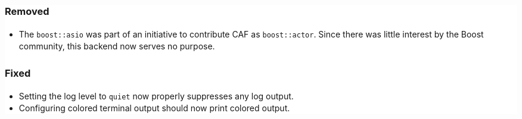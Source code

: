 ### Removed

- The `boost::asio` was part of an initiative to contribute CAF as
  `boost::actor`. Since there was little interest by the Boost community, this
  backend now serves no purpose.

### Fixed

- Setting the log level to `quiet` now properly suppresses any log output.
- Configuring colored terminal output should now print colored output.

[1.0.2]: https://github.com/actor-framework/actor-framework/releases/1.0.2
[1.0.1]: https://github.com/actor-framework/actor-framework/releases/1.0.1
[1.0.0]: https://github.com/actor-framework/actor-framework/releases/1.0.0
[0.19.5]: https://github.com/actor-framework/actor-framework/releases/0.19.5
[0.19.4]: https://github.com/actor-framework/actor-framework/releases/0.19.4
[0.19.3]: https://github.com/actor-framework/actor-framework/releases/0.19.3
[0.19.2]: https://github.com/actor-framework/actor-framework/releases/0.19.2
[0.19.1]: https://github.com/actor-framework/actor-framework/releases/0.19.1
[0.19.0]: https://github.com/actor-framework/actor-framework/releases/0.19.0
[0.19.0-rc.1]: https://github.com/actor-framework/actor-framework/releases/0.19.0-rc.1
[0.18.7]: https://github.com/actor-framework/actor-framework/releases/0.18.7
[0.18.6]: https://github.com/actor-framework/actor-framework/releases/0.18.6
[0.18.5]: https://github.com/actor-framework/actor-framework/releases/0.18.5
[0.18.4]: https://github.com/actor-framework/actor-framework/releases/0.18.4
[0.18.3]: https://github.com/actor-framework/actor-framework/releases/0.18.3
[0.18.2]: https://github.com/actor-framework/actor-framework/releases/0.18.2
[0.18.1]: https://github.com/actor-framework/actor-framework/releases/0.18.1
[0.18.0]: https://github.com/actor-framework/actor-framework/releases/0.18.0
[0.18.0-rc.1]: https://github.com/actor-framework/actor-framework/releases/0.18.0-rc.1
[0.17.7]: https://github.com/actor-framework/actor-framework/compare/0.17.6...release/0.17
[0.17.6]: https://github.com/actor-framework/actor-framework/releases/0.17.6
[0.17.5]: https://github.com/actor-framework/actor-framework/releases/0.17.5
[0.17.4]: https://github.com/actor-framework/actor-framework/releases/0.17.4
[0.17.3]: https://github.com/actor-framework/actor-framework/releases/0.17.3
[0.17.2]: https://github.com/actor-framework/actor-framework/releases/0.17.2
[0.17.1]: https://github.com/actor-framework/actor-framework/releases/0.17.1
[0.17.0]: https://github.com/actor-framework/actor-framework/releases/0.17.0
[0.16.5]: https://github.com/actor-framework/actor-framework/releases/0.16.5
[0.16.4]: https://github.com/actor-framework/actor-framework/releases/0.16.4
[0.16.3]: https://github.com/actor-framework/actor-framework/releases/0.16.3
[0.16.2]: https://github.com/actor-framework/actor-framework/releases/0.16.2
[0.16.1]: https://github.com/actor-framework/actor-framework/releases/0.16.1
[0.16.0]: https://github.com/actor-framework/actor-framework/releases/0.16.0
